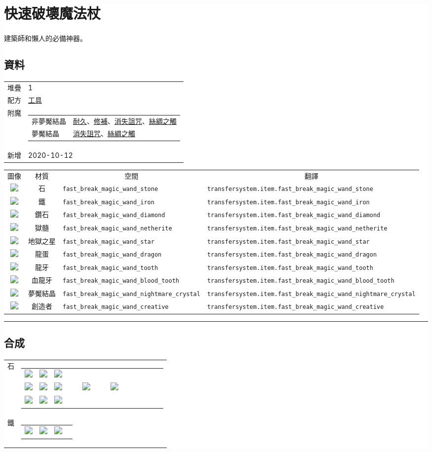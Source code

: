 # 快速破壞魔法杖
建築師和懶人的必備神器。

## 資料
<table>
    <tr><td>堆疊</td><td>1</td></tr>
    <tr><td>配方</td><td><a href="https://minecraft.fandom.com/zh/wiki/合成/工具配方">工具</a></td></tr>
    <tr><td>附魔</td><td>
        <table>
            <tr><td>非夢魘結晶</td><td><a href="https://minecraft.fandom.com/zh/wiki/耐久">耐久</a>、<a href="https://minecraft.fandom.com/zh/wiki/修補">修補</a>、<a href="https://minecraft.fandom.com/zh/wiki/消失詛咒">消失詛咒</a>、<a href="https://minecraft.fandom.com/zh/wiki/絲綢之觸">絲綢之觸</a></td></tr>
            <tr><td>夢魘結晶</td><td><a href="https://minecraft.fandom.com/zh/wiki/消失詛咒">消失詛咒</a>、<a href="https://minecraft.fandom.com/zh/wiki/絲綢之觸">絲綢之觸</a></td></tr>
        </table>
    </td></tr>
    <tr><td>新增</td><td>2020-10-12</td></tr>
</table>
<table>
    <tr><td align="center">圖像</td><td align="center">材質</td><td align="center">空間</td><td align="center">翻譯</td></tr>
    <tr><td align="center"><img src="https://i.imgur.com/K3mWYK0.png" height="48"/></td><td align="center">石</td><td><code>fast_break_magic_wand_stone</code></td><td><code>transfersystem.item.fast_break_magic_wand_stone</code></td></tr>
    <tr><td align="center"><img src="https://i.imgur.com/0UFpEqL.png" height="48"/></td><td align="center">鐵</td><td><code>fast_break_magic_wand_iron</code></td><td><code>transfersystem.item.fast_break_magic_wand_iron</code></td></tr>
    <tr><td align="center"><img src="https://i.imgur.com/UGRvBmN.png" height="48"/></td><td align="center">鑽石</td><td><code>fast_break_magic_wand_diamond</code></td><td><code>transfersystem.item.fast_break_magic_wand_diamond</code></td></tr>
    <tr><td align="center"><img src="https://i.imgur.com/sMWjMmB.png" height="48"/></td><td align="center">獄髓</td><td><code>fast_break_magic_wand_netherite</code></td><td><code>transfersystem.item.fast_break_magic_wand_netherite</code></td></tr>
    <tr><td align="center"><img src="https://i.imgur.com/9a7kCfj.png" height="48"/></td><td align="center">地獄之星</td><td><code>fast_break_magic_wand_star</code></td><td><code>transfersystem.item.fast_break_magic_wand_star</code></td></tr>
    <tr><td align="center"><img src="https://i.imgur.com/aHALsII.png" height="48"/></td><td align="center">龍蛋</td><td><code>fast_break_magic_wand_dragon</code></td><td><code>transfersystem.item.fast_break_magic_wand_dragon</code></td></tr>
    <tr><td align="center"><img src="https://i.imgur.com/W49RaLU.png" height="48"/></td><td align="center">龍牙</td><td><code>fast_break_magic_wand_tooth</code></td><td><code>transfersystem.item.fast_break_magic_wand_tooth</code></td></tr>
    <tr><td align="center"><img src="https://i.imgur.com/wrtJ1c4.png" height="48"/></td><td align="center">血龍牙</td><td><code>fast_break_magic_wand_blood_tooth</code></td><td><code>transfersystem.item.fast_break_magic_wand_blood_tooth</code></td></tr>
    <tr><td align="center"><img src="https://i.imgur.com/4tg5NLb.png" height="48"/></td><td align="center">夢魘結晶</td><td><code>fast_break_magic_wand_nightmare_crystal</code></td><td><code>transfersystem.item.fast_break_magic_wand_nightmare_crystal</code></td></tr>
    <tr><td align="center"><img src="https://i.imgur.com/as54EEM.png" height="48"/></td><td align="center">創造者</td><td><code>fast_break_magic_wand_creative</code></td><td><code>transfersystem.item.fast_break_magic_wand_creative</code></td></tr>
</table>
  
---

## 合成
<table>
    <tr>
        <td align="center">石</td>
        <td>
            <table>
                <tr><td><img src="https://i.imgur.com/wl43BjZ.png" width="48"/></td><td><img src="https://i.imgur.com/7T07Fy6.png" width="48"/></td><td><img src="https://i.imgur.com/0iqFoY6.png" width="48"/></td><td colspan="3"></td></tr>
                <tr><td><img src="https://i.imgur.com/wl43BjZ.png" width="48"/></td><td><img src="https://i.imgur.com/RnoRJkd.png" width="48"/></td><td><img src="https://i.imgur.com/7T07Fy6.png" width="48"/></td><td width="70" align="center"><img src="https://i.imgur.com/VE0KqIE.png" width="40"/></td><td><img src="https://i.imgur.com/K3mWYK0.png" width="48"/></td><td width="70"></td></tr>
                <tr><td><img src="https://i.imgur.com/RnoRJkd.png" width="48"/></td><td><img src="https://i.imgur.com/wl43BjZ.png" width="48"/></td><td><img src="https://i.imgur.com/wl43BjZ.png" width="48"/></td><td colspan="3"></td></tr>
            </table>
        </td>
    </tr>
    <tr>
        <td align="center">鐵</td>
        <td>
            <table>
                <tr><td><img src="https://i.imgur.com/wl43BjZ.png" width="48"/></td><td><img src="https://i.imgur.com/dAm53pS.png" width="48"/></td><td><img src="https://i.imgur.com/dAm53pS.png" width="48"/></td><td colspan="3"></td></tr>